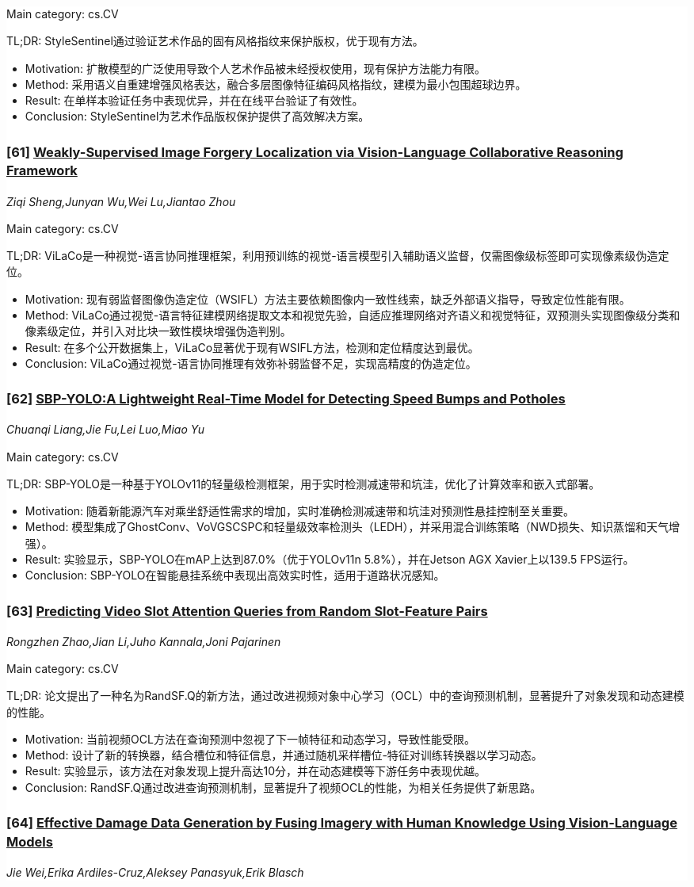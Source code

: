 Main category: cs.CV

TL;DR: StyleSentinel通过验证艺术作品的固有风格指纹来保护版权，优于现有方法。

- Motivation: 扩散模型的广泛使用导致个人艺术作品被未经授权使用，现有保护方法能力有限。
- Method: 采用语义自重建增强风格表达，融合多层图像特征编码风格指纹，建模为最小包围超球边界。
- Result: 在单样本验证任务中表现优异，并在在线平台验证了有效性。
- Conclusion: StyleSentinel为艺术作品版权保护提供了高效解决方案。


### [61] [Weakly-Supervised Image Forgery Localization via Vision-Language Collaborative Reasoning Framework](https://arxiv.org/abs/2508.01338)
*Ziqi Sheng,Junyan Wu,Wei Lu,Jiantao Zhou*

Main category: cs.CV

TL;DR: ViLaCo是一种视觉-语言协同推理框架，利用预训练的视觉-语言模型引入辅助语义监督，仅需图像级标签即可实现像素级伪造定位。

- Motivation: 现有弱监督图像伪造定位（WSIFL）方法主要依赖图像内一致性线索，缺乏外部语义指导，导致定位性能有限。
- Method: ViLaCo通过视觉-语言特征建模网络提取文本和视觉先验，自适应推理网络对齐语义和视觉特征，双预测头实现图像级分类和像素级定位，并引入对比块一致性模块增强伪造判别。
- Result: 在多个公开数据集上，ViLaCo显著优于现有WSIFL方法，检测和定位精度达到最优。
- Conclusion: ViLaCo通过视觉-语言协同推理有效弥补弱监督不足，实现高精度的伪造定位。


### [62] [SBP-YOLO:A Lightweight Real-Time Model for Detecting Speed Bumps and Potholes](https://arxiv.org/abs/2508.01339)
*Chuanqi Liang,Jie Fu,Lei Luo,Miao Yu*

Main category: cs.CV

TL;DR: SBP-YOLO是一种基于YOLOv11的轻量级检测框架，用于实时检测减速带和坑洼，优化了计算效率和嵌入式部署。

- Motivation: 随着新能源汽车对乘坐舒适性需求的增加，实时准确检测减速带和坑洼对预测性悬挂控制至关重要。
- Method: 模型集成了GhostConv、VoVGSCSPC和轻量级效率检测头（LEDH），并采用混合训练策略（NWD损失、知识蒸馏和天气增强）。
- Result: 实验显示，SBP-YOLO在mAP上达到87.0%（优于YOLOv11n 5.8%），并在Jetson AGX Xavier上以139.5 FPS运行。
- Conclusion: SBP-YOLO在智能悬挂系统中表现出高效实时性，适用于道路状况感知。


### [63] [Predicting Video Slot Attention Queries from Random Slot-Feature Pairs](https://arxiv.org/abs/2508.01345)
*Rongzhen Zhao,Jian Li,Juho Kannala,Joni Pajarinen*

Main category: cs.CV

TL;DR: 论文提出了一种名为RandSF.Q的新方法，通过改进视频对象中心学习（OCL）中的查询预测机制，显著提升了对象发现和动态建模的性能。

- Motivation: 当前视频OCL方法在查询预测中忽视了下一帧特征和动态学习，导致性能受限。
- Method: 设计了新的转换器，结合槽位和特征信息，并通过随机采样槽位-特征对训练转换器以学习动态。
- Result: 实验显示，该方法在对象发现上提升高达10分，并在动态建模等下游任务中表现优越。
- Conclusion: RandSF.Q通过改进查询预测机制，显著提升了视频OCL的性能，为相关任务提供了新思路。


### [64] [Effective Damage Data Generation by Fusing Imagery with Human Knowledge Using Vision-Language Models](https://arxiv.org/abs/2508.01380)
*Jie Wei,Erika Ardiles-Cruz,Aleksey Panasyuk,Erik Blasch*
